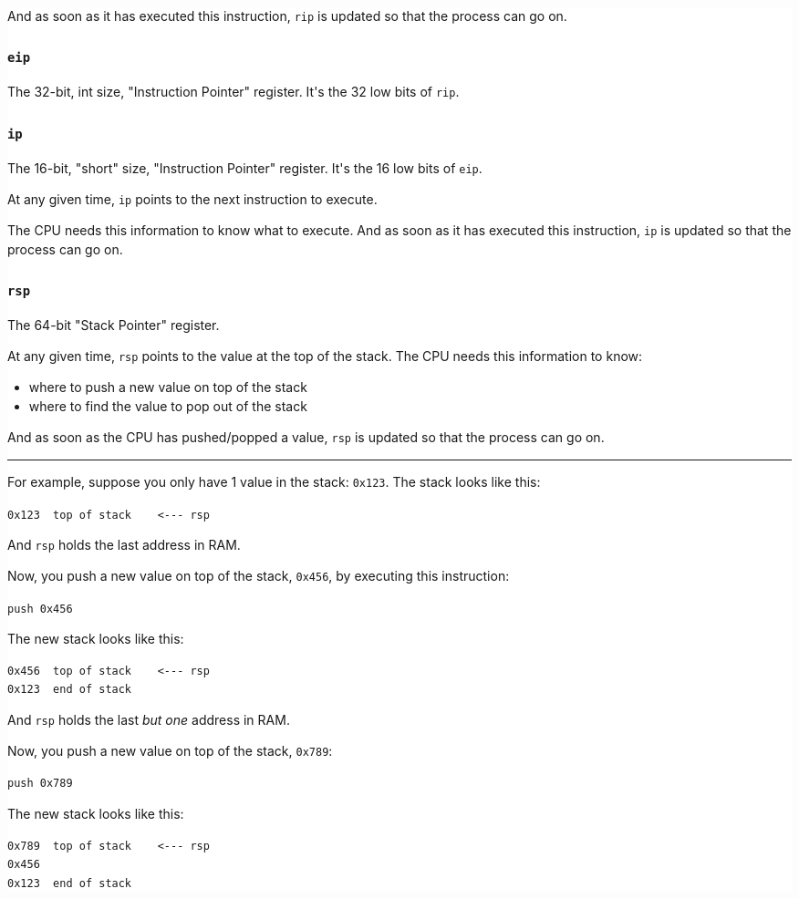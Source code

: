 And as soon  as it has executed  this instruction, `rip` is updated  so that the
process can go on.

### `eip`

The 32-bit, int size, "Instruction Pointer" register.  It's the 32 low bits of `rip`.

### `ip`

The 16-bit, "short" size, "Instruction Pointer" register.  It's the 16 low bits of `eip`.

At any given time, `ip` points to the next instruction to execute.

The CPU needs this information to know what to execute.
And as  soon as it has  executed this instruction,  `ip` is updated so  that the
process can go on.

###
### `rsp`

The 64-bit "Stack Pointer" register.

At any given time, `rsp` points to the value at the top of the stack.
The CPU needs this information to know:

   - where to push a new value on top of the stack
   - where to find the value to pop out of the stack

And as soon as  the CPU has pushed/popped a value, `rsp` is  updated so that the
process can go on.

---

For example, suppose you only have 1 value in the stack: `0x123`.
The stack looks like this:

    0x123  top of stack    <--- rsp

And `rsp` holds the last address in RAM.

Now,  you push  a new  value on  top of  the stack,  `0x456`, by  executing this
instruction:

    push 0x456

The new stack looks like this:

    0x456  top of stack    <--- rsp
    0x123  end of stack

And `rsp` holds the last *but one* address in RAM.

Now, you push a new value on top of the stack, `0x789`:

    push 0x789

The new stack looks like this:

    0x789  top of stack    <--- rsp
    0x456
    0x123  end of stack
